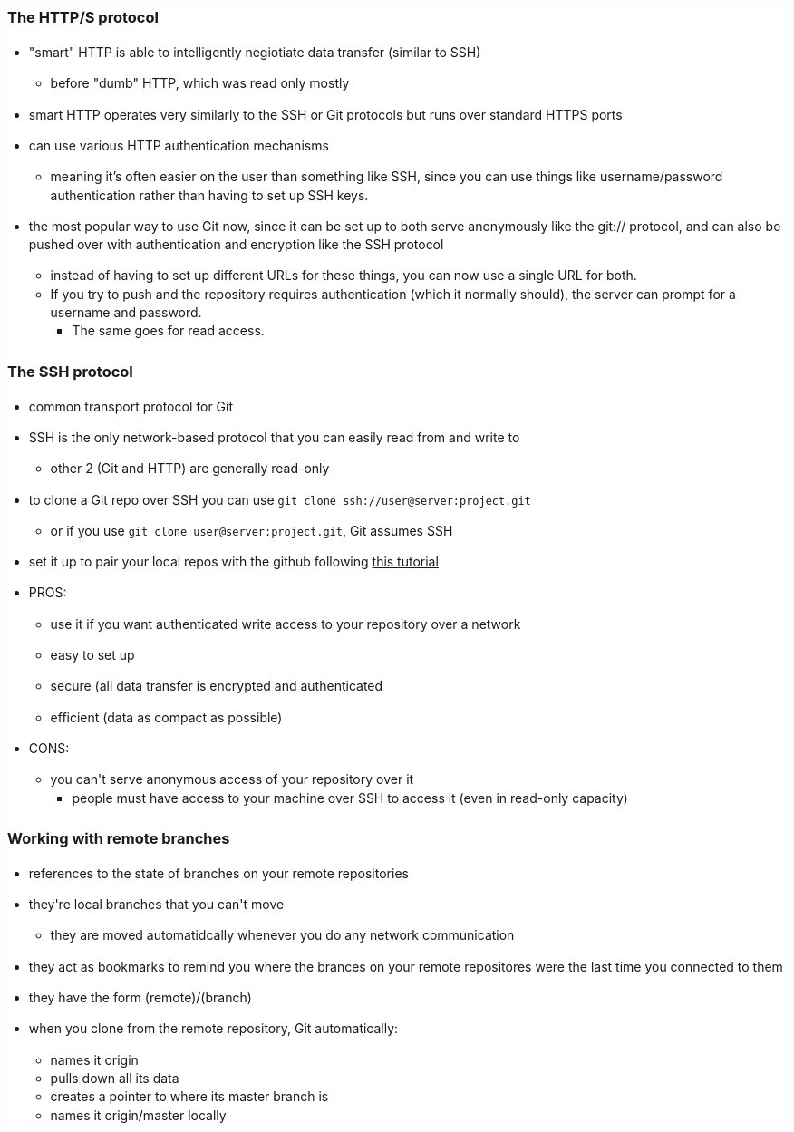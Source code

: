 ### The HTTP/S protocol

* "smart" HTTP is able to intelligently negiotiate data transfer (similar to SSH)
    * before "dumb" HTTP, which was read only mostly
* smart HTTP operates very similarly to the SSH or Git protocols but runs over standard HTTPS ports
* can use various HTTP authentication mechanisms
    * meaning it’s often easier on the user than something like SSH, since you can use things like username/password authentication rather than having to set up SSH keys.

* the most popular way to use Git now, since it can be set up to both serve anonymously like the git:// protocol, and can also be pushed over with authentication and encryption like the SSH protocol
    * instead of having to set up different URLs for these things, you can now use a single URL for both. 
    * If you try to push and the repository requires authentication (which it normally should), the server can prompt for a username and password.
        * The same goes for read access.
    
### The SSH protocol

* common transport protocol for Git
* SSH is the only network-based protocol that you can easily read from and write to
    * other 2 (Git and HTTP) are generally read-only

* to clone a Git repo over SSH you can use `git clone ssh://user@server:project.git`
    * or if you use `git clone user@server:project.git`, Git assumes SSH

* set it up to pair your local repos with the github following [this tutorial](https://docs.github.com/en/github/authenticating-to-github/connecting-to-github-with-ssh)

* PROS:
    * use it if you want authenticated write access to your repository over a network
    * easy to set up
        
    * secure (all data transfer is encrypted and authenticated
    * efficient (data as compact as possible)
    
* CONS:
    *  you can't serve anonymous access of your repository over it
        * people must have access to your machine over SSH to access it (even in read-only capacity)

### Working with remote branches

* references to the state of branches on your remote repositories
* they're local branches that you can't move
    * they are moved automatidcally whenever you do any network communication
* they act as bookmarks to remind you where the brances on your remote repositores were the last time you connected to them
* they have the form (remote)/(branch)

* when you clone from the remote repository, Git automatically:
    * names it origin
    * pulls down all its data 
    * creates a pointer to where its master branch is
    * names it origin/master locally
    